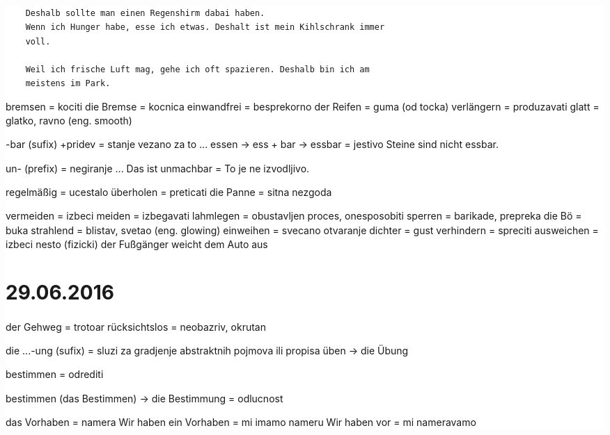 ```
    Deshalb sollte man einen Regenshirm dabai haben.
    Wenn ich Hunger habe, esse ich etwas. Deshalt ist mein Kihlschrank immer
    voll.

    Weil ich frische Luft mag, gehe ich oft spazieren. Deshalb bin ich am
    meistens im Park.
```

bremsen = kociti
die Bremse = kocnica
einwandfrei = besprekorno
der Reifen = guma (od tocka)
verlängern = produzavati
glatt = glatko, ravno (eng. smooth)

-bar (sufix) +pridev = stanje vezano za to ...
    essen -> ess + bar -> essbar = jestivo
    Steine sind nicht essbar.

un- (prefix) = negiranje ...
    Das ist unmachbar = To je ne izvodljivo.

regelmäßig = ucestalo
überholen = preticati
die Panne = sitna nezgoda

vermeiden = izbeci
meiden = izbegavati
lahmlegen = obustavljen proces, onesposobiti
sperren = barikade, prepreka
die Bö = buka
strahlend = blistav, svetao (eng. glowing)
einweihen = svecano otvaranje
dichter = gust
verhindern = spreciti
ausweichen = izbeci nesto (fizicki)
    der Fußgänger weicht dem Auto aus


# 29.06.2016

der Gehweg = trotoar
rücksichtslos = neobazriv, okrutan

die ...-ung (sufix) = sluzi za gradjenje abstraktnih pojmova ili propisa
    üben -> die Übung

bestimmen = odrediti

bestimmen (das Bestimmen) -> die Bestimmung = odlucnost

das Vorhaben = namera
    Wir haben ein Vorhaben = mi imamo nameru
    Wir haben vor = mi nameravamo
